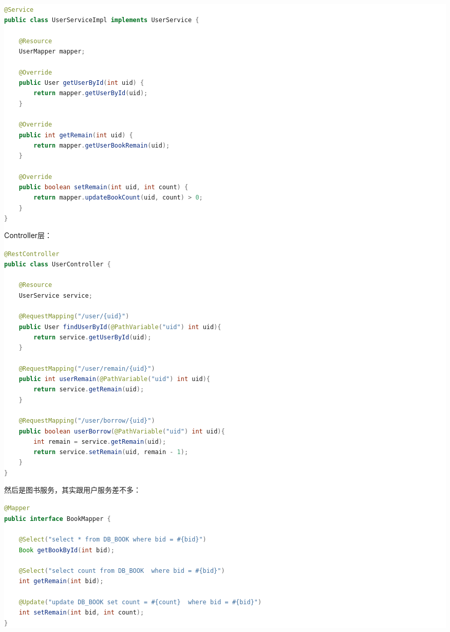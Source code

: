 ```java
@Service
public class UserServiceImpl implements UserService {

    @Resource
    UserMapper mapper;

    @Override
    public User getUserById(int uid) {
        return mapper.getUserById(uid);
    }

    @Override
    public int getRemain(int uid) {
        return mapper.getUserBookRemain(uid);
    }

    @Override
    public boolean setRemain(int uid, int count) {
        return mapper.updateBookCount(uid, count) > 0;
    }
}
```

Controller层：

```java
@RestController
public class UserController {

    @Resource
    UserService service;

    @RequestMapping("/user/{uid}")
    public User findUserById(@PathVariable("uid") int uid){
        return service.getUserById(uid);
    }

    @RequestMapping("/user/remain/{uid}")
    public int userRemain(@PathVariable("uid") int uid){
        return service.getRemain(uid);
    }

    @RequestMapping("/user/borrow/{uid}")
    public boolean userBorrow(@PathVariable("uid") int uid){
        int remain = service.getRemain(uid);
        return service.setRemain(uid, remain - 1);
    }
}
```

然后是图书服务，其实跟用户服务差不多：

```java
@Mapper
public interface BookMapper {

    @Select("select * from DB_BOOK where bid = #{bid}")
    Book getBookById(int bid);

    @Select("select count from DB_BOOK  where bid = #{bid}")
    int getRemain(int bid);

    @Update("update DB_BOOK set count = #{count}  where bid = #{bid}")
    int setRemain(int bid, int count);
}
```
